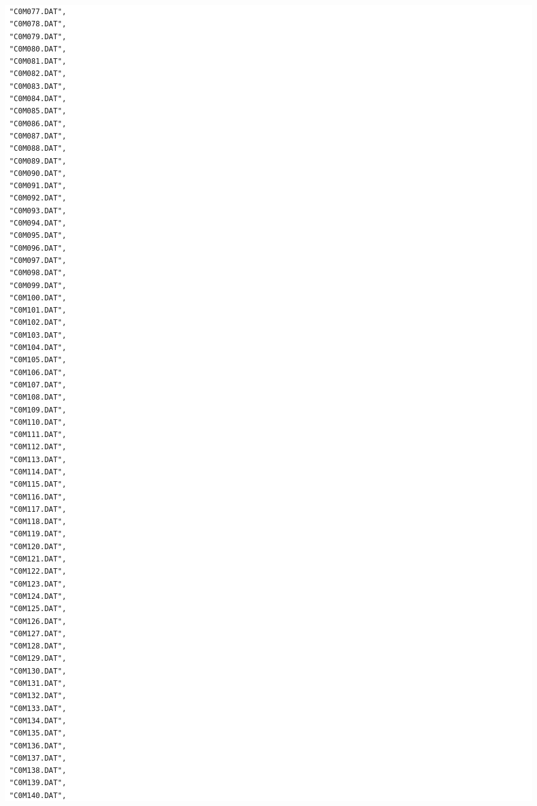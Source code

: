      "C0M077.DAT",
     "C0M078.DAT",
     "C0M079.DAT",
     "C0M080.DAT",
     "C0M081.DAT",
     "C0M082.DAT",
     "C0M083.DAT",
     "C0M084.DAT",
     "C0M085.DAT",
     "C0M086.DAT",
     "C0M087.DAT",
     "C0M088.DAT",
     "C0M089.DAT",
     "C0M090.DAT",
     "C0M091.DAT",
     "C0M092.DAT",
     "C0M093.DAT",
     "C0M094.DAT",
     "C0M095.DAT",
     "C0M096.DAT",
     "C0M097.DAT",
     "C0M098.DAT",
     "C0M099.DAT",
     "C0M100.DAT",
     "C0M101.DAT",
     "C0M102.DAT",
     "C0M103.DAT",
     "C0M104.DAT",
     "C0M105.DAT",
     "C0M106.DAT",
     "C0M107.DAT",
     "C0M108.DAT",
     "C0M109.DAT",
     "C0M110.DAT",
     "C0M111.DAT",
     "C0M112.DAT",
     "C0M113.DAT",
     "C0M114.DAT",
     "C0M115.DAT",
     "C0M116.DAT",
     "C0M117.DAT",
     "C0M118.DAT",
     "C0M119.DAT",
     "C0M120.DAT",
     "C0M121.DAT",
     "C0M122.DAT",
     "C0M123.DAT",
     "C0M124.DAT",
     "C0M125.DAT",
     "C0M126.DAT",
     "C0M127.DAT",
     "C0M128.DAT",
     "C0M129.DAT",
     "C0M130.DAT",
     "C0M131.DAT",
     "C0M132.DAT",
     "C0M133.DAT",
     "C0M134.DAT",
     "C0M135.DAT",
     "C0M136.DAT",
     "C0M137.DAT",
     "C0M138.DAT",
     "C0M139.DAT",
     "C0M140.DAT",